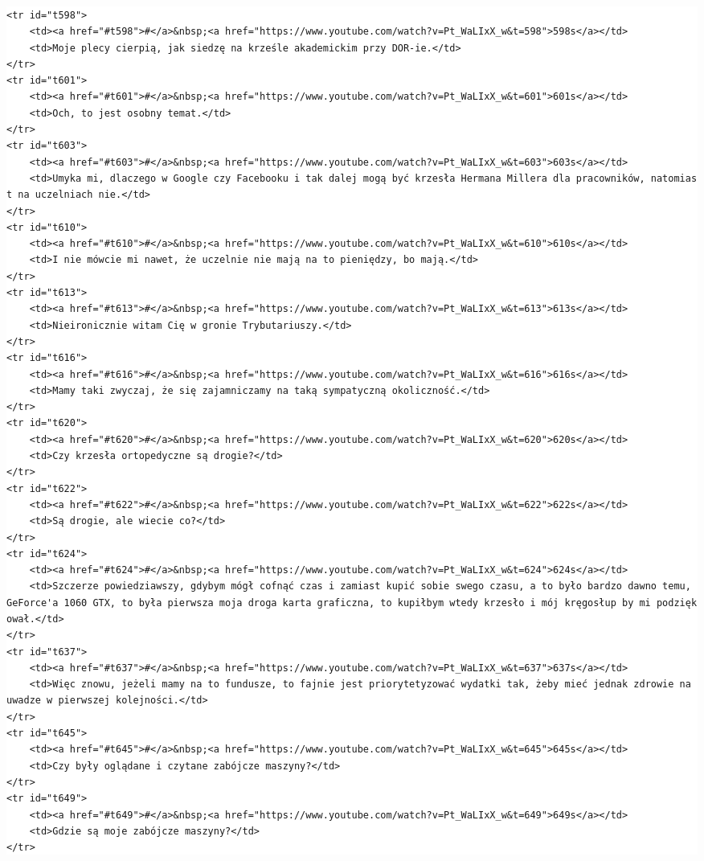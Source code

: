     <tr id="t598">
        <td><a href="#t598">#</a>&nbsp;<a href="https://www.youtube.com/watch?v=Pt_WaLIxX_w&t=598">598s</a></td>
        <td>Moje plecy cierpią, jak siedzę na krześle akademickim przy DOR-ie.</td>
    </tr>
    <tr id="t601">
        <td><a href="#t601">#</a>&nbsp;<a href="https://www.youtube.com/watch?v=Pt_WaLIxX_w&t=601">601s</a></td>
        <td>Och, to jest osobny temat.</td>
    </tr>
    <tr id="t603">
        <td><a href="#t603">#</a>&nbsp;<a href="https://www.youtube.com/watch?v=Pt_WaLIxX_w&t=603">603s</a></td>
        <td>Umyka mi, dlaczego w Google czy Facebooku i tak dalej mogą być krzesła Hermana Millera dla pracowników, natomiast na uczelniach nie.</td>
    </tr>
    <tr id="t610">
        <td><a href="#t610">#</a>&nbsp;<a href="https://www.youtube.com/watch?v=Pt_WaLIxX_w&t=610">610s</a></td>
        <td>I nie mówcie mi nawet, że uczelnie nie mają na to pieniędzy, bo mają.</td>
    </tr>
    <tr id="t613">
        <td><a href="#t613">#</a>&nbsp;<a href="https://www.youtube.com/watch?v=Pt_WaLIxX_w&t=613">613s</a></td>
        <td>Nieironicznie witam Cię w gronie Trybutariuszy.</td>
    </tr>
    <tr id="t616">
        <td><a href="#t616">#</a>&nbsp;<a href="https://www.youtube.com/watch?v=Pt_WaLIxX_w&t=616">616s</a></td>
        <td>Mamy taki zwyczaj, że się zajamniczamy na taką sympatyczną okoliczność.</td>
    </tr>
    <tr id="t620">
        <td><a href="#t620">#</a>&nbsp;<a href="https://www.youtube.com/watch?v=Pt_WaLIxX_w&t=620">620s</a></td>
        <td>Czy krzesła ortopedyczne są drogie?</td>
    </tr>
    <tr id="t622">
        <td><a href="#t622">#</a>&nbsp;<a href="https://www.youtube.com/watch?v=Pt_WaLIxX_w&t=622">622s</a></td>
        <td>Są drogie, ale wiecie co?</td>
    </tr>
    <tr id="t624">
        <td><a href="#t624">#</a>&nbsp;<a href="https://www.youtube.com/watch?v=Pt_WaLIxX_w&t=624">624s</a></td>
        <td>Szczerze powiedziawszy, gdybym mógł cofnąć czas i zamiast kupić sobie swego czasu, a to było bardzo dawno temu, GeForce'a 1060 GTX, to była pierwsza moja droga karta graficzna, to kupiłbym wtedy krzesło i mój kręgosłup by mi podziękował.</td>
    </tr>
    <tr id="t637">
        <td><a href="#t637">#</a>&nbsp;<a href="https://www.youtube.com/watch?v=Pt_WaLIxX_w&t=637">637s</a></td>
        <td>Więc znowu, jeżeli mamy na to fundusze, to fajnie jest priorytetyzować wydatki tak, żeby mieć jednak zdrowie na uwadze w pierwszej kolejności.</td>
    </tr>
    <tr id="t645">
        <td><a href="#t645">#</a>&nbsp;<a href="https://www.youtube.com/watch?v=Pt_WaLIxX_w&t=645">645s</a></td>
        <td>Czy były oglądane i czytane zabójcze maszyny?</td>
    </tr>
    <tr id="t649">
        <td><a href="#t649">#</a>&nbsp;<a href="https://www.youtube.com/watch?v=Pt_WaLIxX_w&t=649">649s</a></td>
        <td>Gdzie są moje zabójcze maszyny?</td>
    </tr>